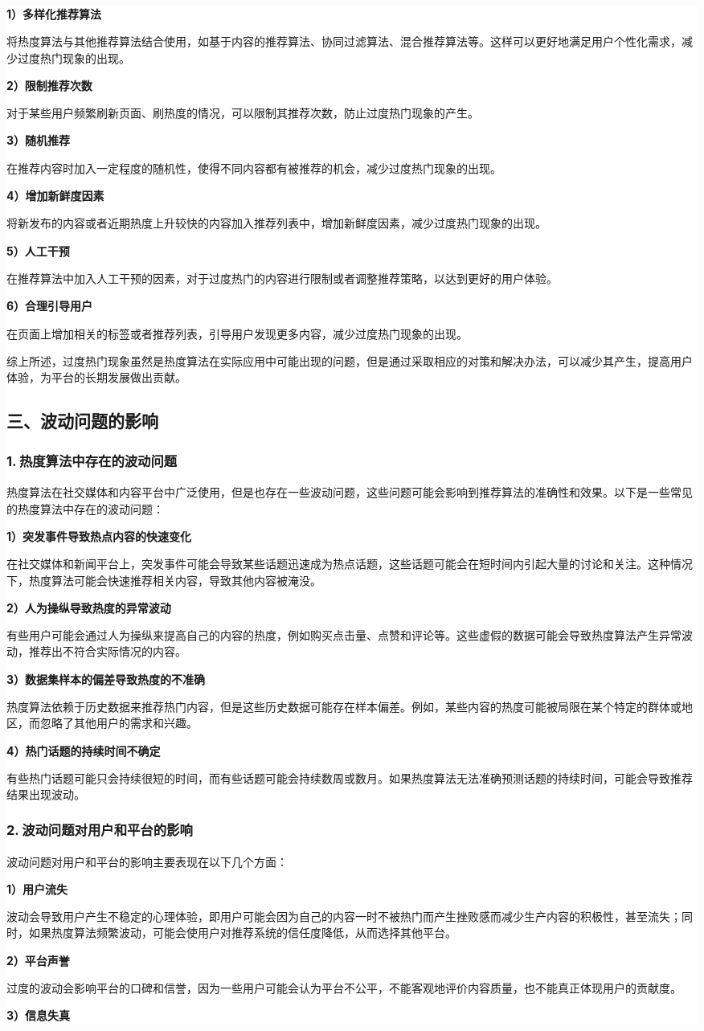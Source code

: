 **1）多样化推荐算法**

将热度算法与其他推荐算法结合使用，如基于内容的推荐算法、协同过滤算法、混合推荐算法等。这样可以更好地满足用户个性化需求，减少过度热门现象的出现。

**2）限制推荐次数**

对于某些用户频繁刷新页面、刷热度的情况，可以限制其推荐次数，防止过度热门现象的产生。

**3）随机推荐**

在推荐内容时加入一定程度的随机性，使得不同内容都有被推荐的机会，减少过度热门现象的出现。

**4）增加新鲜度因素**

将新发布的内容或者近期热度上升较快的内容加入推荐列表中，增加新鲜度因素，减少过度热门现象的出现。

**5）人工干预**

在推荐算法中加入人工干预的因素，对于过度热门的内容进行限制或者调整推荐策略，以达到更好的用户体验。

**6）合理引导用户**

在页面上增加相关的标签或者推荐列表，引导用户发现更多内容，减少过度热门现象的出现。

综上所述，过度热门现象虽然是热度算法在实际应用中可能出现的问题，但是通过采取相应的对策和解决办法，可以减少其产生，提高用户体验，为平台的长期发展做出贡献。

## 三、波动问题的影响

### 1\. 热度算法中存在的波动问题

热度算法在社交媒体和内容平台中广泛使用，但是也存在一些波动问题，这些问题可能会影响到推荐算法的准确性和效果。以下是一些常见的热度算法中存在的波动问题：

**1）突发事件导致热点内容的快速变化**

在社交媒体和新闻平台上，突发事件可能会导致某些话题迅速成为热点话题，这些话题可能会在短时间内引起大量的讨论和关注。这种情况下，热度算法可能会快速推荐相关内容，导致其他内容被淹没。

**2）人为操纵导致热度的异常波动**

有些用户可能会通过人为操纵来提高自己的内容的热度，例如购买点击量、点赞和评论等。这些虚假的数据可能会导致热度算法产生异常波动，推荐出不符合实际情况的内容。

**3）数据集样本的偏差导致热度的不准确**

热度算法依赖于历史数据来推荐热门内容，但是这些历史数据可能存在样本偏差。例如，某些内容的热度可能被局限在某个特定的群体或地区，而忽略了其他用户的需求和兴趣。

**4）热门话题的持续时间不确定**

有些热门话题可能只会持续很短的时间，而有些话题可能会持续数周或数月。如果热度算法无法准确预测话题的持续时间，可能会导致推荐结果出现波动。

### 2\. 波动问题对用户和平台的影响

波动问题对用户和平台的影响主要表现在以下几个方面：

**1）用户流失**

波动会导致用户产生不稳定的心理体验，即用户可能会因为自己的内容一时不被热门而产生挫败感而减少生产内容的积极性，甚至流失；同时，如果热度算法频繁波动，可能会使用户对推荐系统的信任度降低，从而选择其他平台。

**2）平台声誉**

过度的波动会影响平台的口碑和信誉，因为一些用户可能会认为平台不公平，不能客观地评价内容质量，也不能真正体现用户的贡献度。

**3）信息失真**

